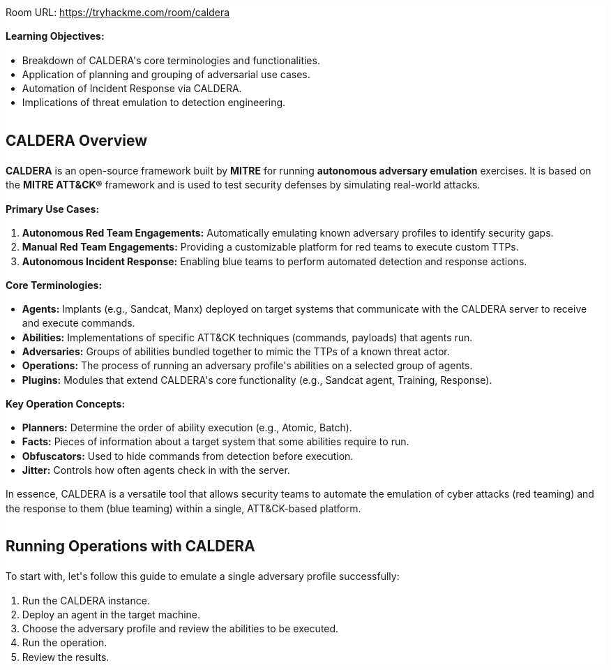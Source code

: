 Room URL: https://tryhackme.com/room/caldera

**Learning Objectives:**

- Breakdown of CALDERA's core terminologies and functionalities.
- Application of planning and grouping of adversarial use cases.
- Automation of Incident Response via CALDERA.
- Implications of threat emulation to detection engineering.

## **CALDERA** Overview

**CALDERA** is an open-source framework built by **MITRE** for running **autonomous adversary emulation** exercises. It is based on the **MITRE ATT&CK®** framework and is used to test security defenses by simulating real-world attacks.

**Primary Use Cases:**

1. **Autonomous Red Team Engagements:** Automatically emulating known adversary profiles to identify security gaps.
2. **Manual Red Team Engagements:** Providing a customizable platform for red teams to execute custom TTPs.
3. **Autonomous Incident Response:** Enabling blue teams to perform automated detection and response actions.

**Core Terminologies:**

- **Agents:** Implants (e.g., Sandcat, Manx) deployed on target systems that communicate with the CALDERA server to receive and execute commands.
- **Abilities:** Implementations of specific ATT&CK techniques (commands, payloads) that agents run.
- **Adversaries:** Groups of abilities bundled together to mimic the TTPs of a known threat actor.
- **Operations:** The process of running an adversary profile's abilities on a selected group of agents.
- **Plugins:** Modules that extend CALDERA's core functionality (e.g., Sandcat agent, Training, Response).

**Key Operation Concepts:**

- **Planners:** Determine the order of ability execution (e.g., Atomic, Batch).
- **Facts:** Pieces of information about a target system that some abilities require to run.
- **Obfuscators:** Used to hide commands from detection before execution.
- **Jitter:** Controls how often agents check in with the server.

In essence, CALDERA is a versatile tool that allows security teams to automate the emulation of cyber attacks (red teaming) and the response to them (blue teaming) within a single, ATT&CK-based platform.

## Running Operations with CALDERA

To start with, let's follow this guide to emulate a single adversary profile successfully:

1. Run the CALDERA instance.
2. Deploy an agent in the target machine.
3. Choose the adversary profile and review the abilities to be executed.
4. Run the operation.
5. Review the results.
